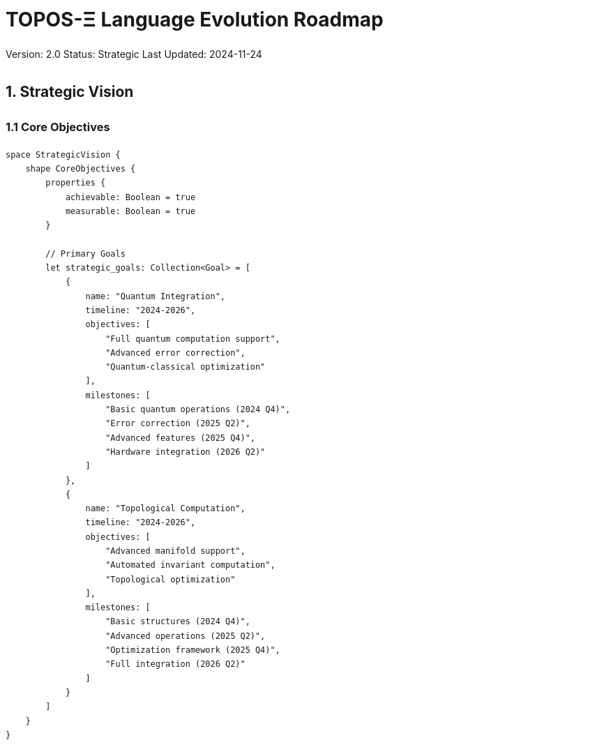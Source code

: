 # TOPOS-Ξ Language Evolution Roadmap
Version: 2.0
Status: Strategic
Last Updated: 2024-11-24

## 1. Strategic Vision

### 1.1 Core Objectives
```topology
space StrategicVision {
    shape CoreObjectives {
        properties {
            achievable: Boolean = true
            measurable: Boolean = true
        }
        
        // Primary Goals
        let strategic_goals: Collection<Goal> = [
            {
                name: "Quantum Integration",
                timeline: "2024-2026",
                objectives: [
                    "Full quantum computation support",
                    "Advanced error correction",
                    "Quantum-classical optimization"
                ],
                milestones: [
                    "Basic quantum operations (2024 Q4)",
                    "Error correction (2025 Q2)",
                    "Advanced features (2025 Q4)",
                    "Hardware integration (2026 Q2)"
                ]
            },
            {
                name: "Topological Computation",
                timeline: "2024-2026",
                objectives: [
                    "Advanced manifold support",
                    "Automated invariant computation",
                    "Topological optimization"
                ],
                milestones: [
                    "Basic structures (2024 Q4)",
                    "Advanced operations (2025 Q2)",
                    "Optimization framework (2025 Q4)",
                    "Full integration (2026 Q2)"
                ]
            }
        ]
    }
}
```
